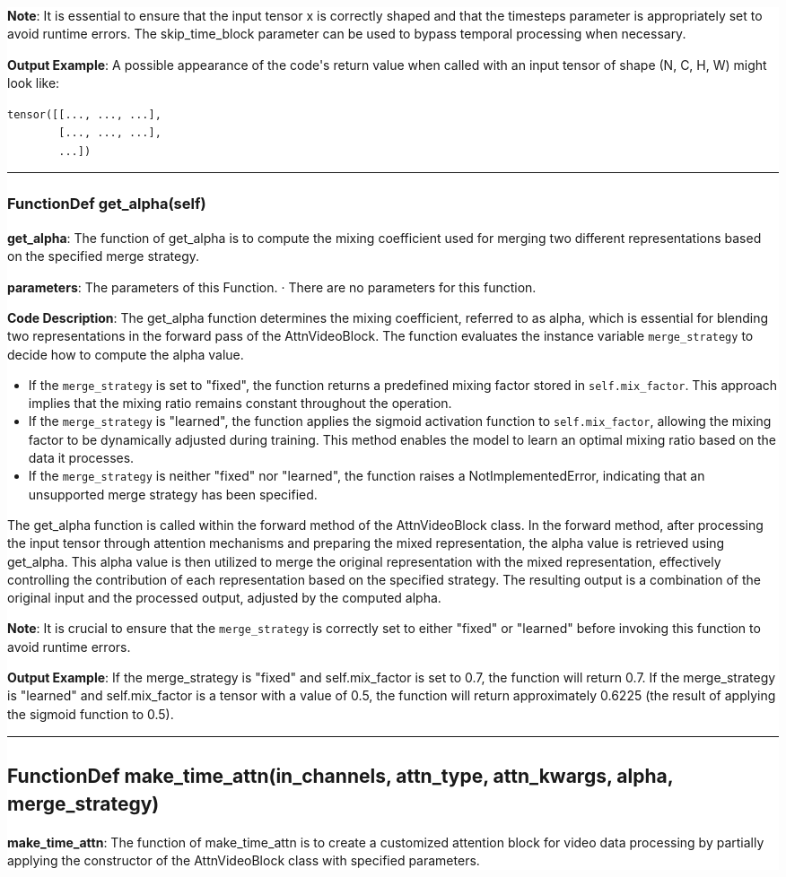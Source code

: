 **Note**: It is essential to ensure that the input tensor x is correctly shaped and that the timesteps parameter is appropriately set to avoid runtime errors. The skip_time_block parameter can be used to bypass temporal processing when necessary.

**Output Example**: A possible appearance of the code's return value when called with an input tensor of shape (N, C, H, W) might look like:
```
tensor([[..., ..., ...], 
        [..., ..., ...], 
        ...])
```
***
### FunctionDef get_alpha(self)
**get_alpha**: The function of get_alpha is to compute the mixing coefficient used for merging two different representations based on the specified merge strategy.

**parameters**: The parameters of this Function.
· There are no parameters for this function.

**Code Description**: The get_alpha function determines the mixing coefficient, referred to as alpha, which is essential for blending two representations in the forward pass of the AttnVideoBlock. The function evaluates the instance variable `merge_strategy` to decide how to compute the alpha value. 

- If the `merge_strategy` is set to "fixed", the function returns a predefined mixing factor stored in `self.mix_factor`. This approach implies that the mixing ratio remains constant throughout the operation.
- If the `merge_strategy` is "learned", the function applies the sigmoid activation function to `self.mix_factor`, allowing the mixing factor to be dynamically adjusted during training. This method enables the model to learn an optimal mixing ratio based on the data it processes.
- If the `merge_strategy` is neither "fixed" nor "learned", the function raises a NotImplementedError, indicating that an unsupported merge strategy has been specified.

The get_alpha function is called within the forward method of the AttnVideoBlock class. In the forward method, after processing the input tensor through attention mechanisms and preparing the mixed representation, the alpha value is retrieved using get_alpha. This alpha value is then utilized to merge the original representation with the mixed representation, effectively controlling the contribution of each representation based on the specified strategy. The resulting output is a combination of the original input and the processed output, adjusted by the computed alpha.

**Note**: It is crucial to ensure that the `merge_strategy` is correctly set to either "fixed" or "learned" before invoking this function to avoid runtime errors.

**Output Example**: If the merge_strategy is "fixed" and self.mix_factor is set to 0.7, the function will return 0.7. If the merge_strategy is "learned" and self.mix_factor is a tensor with a value of 0.5, the function will return approximately 0.6225 (the result of applying the sigmoid function to 0.5).
***
## FunctionDef make_time_attn(in_channels, attn_type, attn_kwargs, alpha, merge_strategy)
**make_time_attn**: The function of make_time_attn is to create a customized attention block for video data processing by partially applying the constructor of the AttnVideoBlock class with specified parameters.
